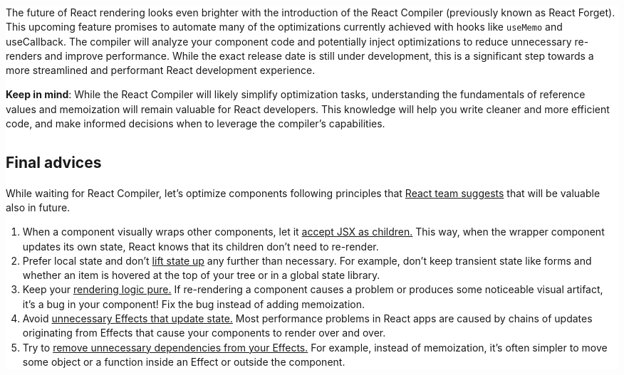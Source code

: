 The future of React rendering looks even brighter with the introduction of the React Compiler (previously known as React Forget). This upcoming feature promises to automate many of the optimizations currently achieved with hooks like `useMemo` and useCallback. The compiler will analyze your component code and potentially inject optimizations to reduce unnecessary re-renders and improve performance. While the exact release date is still under development, this is a significant step towards a more streamlined and performant React development experience.

**Keep in mind**: While the React Compiler will likely simplify optimization tasks, understanding the fundamentals of reference values and memoization will remain valuable for React developers. This knowledge will help you write cleaner and more efficient code, and make informed decisions when to leverage the compiler’s capabilities.

## Final advices

While waiting for React Compiler, let’s optimize components following principles that [React team suggests](https://react.dev/reference/react/memo#should-you-add-memo-everywhere) that will be valuable also in future.

1.  When a component visually wraps other components, let it [accept JSX as children.](https://react.dev/learn/passing-props-to-a-component#passing-jsx-as-children) This way, when the wrapper component updates its own state, React knows that its children don’t need to re-render.
2.  Prefer local state and don’t [lift state up](https://react.dev/learn/sharing-state-between-components) any further than necessary. For example, don’t keep transient state like forms and whether an item is hovered at the top of your tree or in a global state library.
3.  Keep your [rendering logic pure.](https://react.dev/learn/keeping-components-pure) If re-rendering a component causes a problem or produces some noticeable visual artifact, it’s a bug in your component! Fix the bug instead of adding memoization.
4.  Avoid [unnecessary Effects that update state.](https://react.dev/learn/you-might-not-need-an-effect) Most performance problems in React apps are caused by chains of updates originating from Effects that cause your components to render over and over.
5.  Try to [remove unnecessary dependencies from your Effects.](https://react.dev/learn/removing-effect-dependencies) For example, instead of memoization, it’s often simpler to move some object or a function inside an Effect or outside the component.
